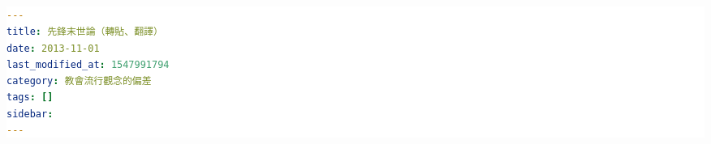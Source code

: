 ```yaml
---
title: 先鋒末世論（轉貼、翻譯）
date: 2013-11-01
last_modified_at: 1547991794
category: 教會流行觀念的偏差
tags: []
sidebar: 
---
```

